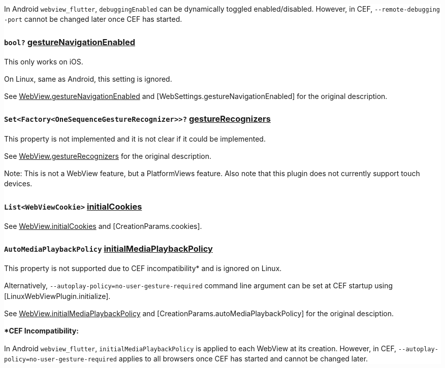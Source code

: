 In Android `webview_flutter`, `debuggingEnabled` can be dynamically
toggled enabled/disabled. However, in CEF, `--remote-debugging-port`
cannot be changed later once CEF has started.


### `bool?` [gestureNavigationEnabled](https://pub.dev/documentation/webview_flutter/3.0.4/webview_flutter/WebView/gestureNavigationEnabled.html)

This only works on iOS.

On Linux, same as Android, this setting is ignored.

See [WebView.gestureNavigationEnabled](https://pub.dev/documentation/webview_flutter/3.0.4/webview_flutter/WebView/gestureNavigationEnabled.html)
and [WebSettings.gestureNavigationEnabled] for the original description.


### `Set<Factory<OneSequenceGestureRecognizer>>?` [gestureRecognizers](https://pub.dev/documentation/webview_flutter/3.0.4/webview_flutter/WebView/gestureRecognizers.html)

This property is not implemented and it is not clear if it could be implemented.

See [WebView.gestureRecognizers](https://pub.dev/documentation/webview_flutter/3.0.4/webview_flutter/WebView/gestureRecognizers.html)
for the original description.

Note: This is not a WebView feature, but a PlatformViews feature. Also
note that this plugin does not currently support touch devices.


### `List<WebViewCookie>` [initialCookies](https://pub.dev/documentation/webview_flutter/3.0.4/webview_flutter/WebView/initialCookies.html)

See [WebView.initialCookies](https://pub.dev/documentation/webview_flutter/3.0.4/webview_flutter/WebView/initialCookies.html)
and [CreationParams.cookies].


### `AutoMediaPlaybackPolicy` [initialMediaPlaybackPolicy](https://pub.dev/documentation/webview_flutter/3.0.4/webview_flutter/WebView/initialMediaPlaybackPolicy.html)

This property is not supported due to CEF incompatibility* and is ignored on Linux.

Alternatively, `--autoplay-policy=no-user-gesture-required` command line
argument can be set at CEF startup using [LinuxWebViewPlugin.initialize].

See [WebView.initialMediaPlaybackPolicy](https://pub.dev/documentation/webview_flutter/3.0.4/webview_flutter/WebView/initialMediaPlaybackPolicy.html)
and [CreationParams.autoMediaPlaybackPolicy] for the original desciption.

**\*CEF Incompatibility:**

In Android `webview_flutter`, `initialMediaPlaybackPolicy` is applied to
each WebView at its creation. However, in CEF,
`--autoplay-policy=no-user-gesture-required` applies to all browsers once
CEF has started and cannot be changed later.
